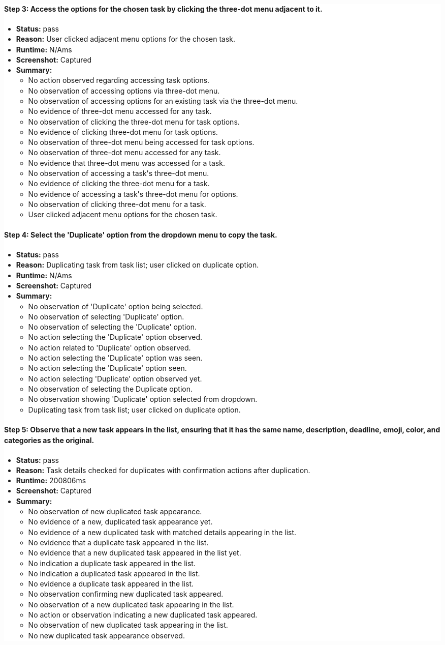 #### Step 3: Access the options for the chosen task by clicking the three-dot menu adjacent to it.

- **Status:** pass
- **Reason:** User clicked adjacent menu options for the chosen task.
- **Runtime:** N/Ams
- **Screenshot:** Captured
- **Summary:**
  - No action observed regarding accessing task options.
  - No observation of accessing options via three-dot menu.
  - No observation of accessing options for an existing task via the three-dot menu.
  - No evidence of three-dot menu accessed for any task.
  - No observation of clicking the three-dot menu for task options.
  - No evidence of clicking three-dot menu for task options.
  - No observation of three-dot menu being accessed for task options.
  - No observation of three-dot menu accessed for any task.
  - No evidence that three-dot menu was accessed for a task.
  - No observation of accessing a task's three-dot menu.
  - No evidence of clicking the three-dot menu for a task.
  - No evidence of accessing a task's three-dot menu for options.
  - No observation of clicking three-dot menu for a task.
  - User clicked adjacent menu options for the chosen task.

#### Step 4: Select the 'Duplicate' option from the dropdown menu to copy the task.

- **Status:** pass
- **Reason:** Duplicating task from task list; user clicked on duplicate option.
- **Runtime:** N/Ams
- **Screenshot:** Captured
- **Summary:**
  - No observation of 'Duplicate' option being selected.
  - No observation of selecting 'Duplicate' option.
  - No observation of selecting the 'Duplicate' option.
  - No action selecting the 'Duplicate' option observed.
  - No action related to 'Duplicate' option observed.
  - No action selecting the 'Duplicate' option was seen.
  - No action selecting the 'Duplicate' option seen.
  - No action selecting 'Duplicate' option observed yet.
  - No observation of selecting the Duplicate option.
  - No observation showing 'Duplicate' option selected from dropdown.
  - Duplicating task from task list; user clicked on duplicate option.

#### Step 5: Observe that a new task appears in the list, ensuring that it has the same name, description, deadline, emoji, color, and categories as the original.

- **Status:** pass
- **Reason:** Task details checked for duplicates with confirmation actions after duplication.
- **Runtime:** 200806ms
- **Screenshot:** Captured
- **Summary:**
  - No observation of new duplicated task appearance.
  - No evidence of a new, duplicated task appearance yet.
  - No evidence of a new duplicated task with matched details appearing in the list.
  - No evidence that a duplicate task appeared in the list.
  - No evidence that a new duplicated task appeared in the list yet.
  - No indication a duplicate task appeared in the list.
  - No indication a duplicated task appeared in the list.
  - No evidence a duplicate task appeared in the list.
  - No observation confirming new duplicated task appeared.
  - No observation of a new duplicated task appearing in the list.
  - No action or observation indicating a new duplicated task appeared.
  - No observation of new duplicated task appearing in the list.
  - No new duplicated task appearance observed.
